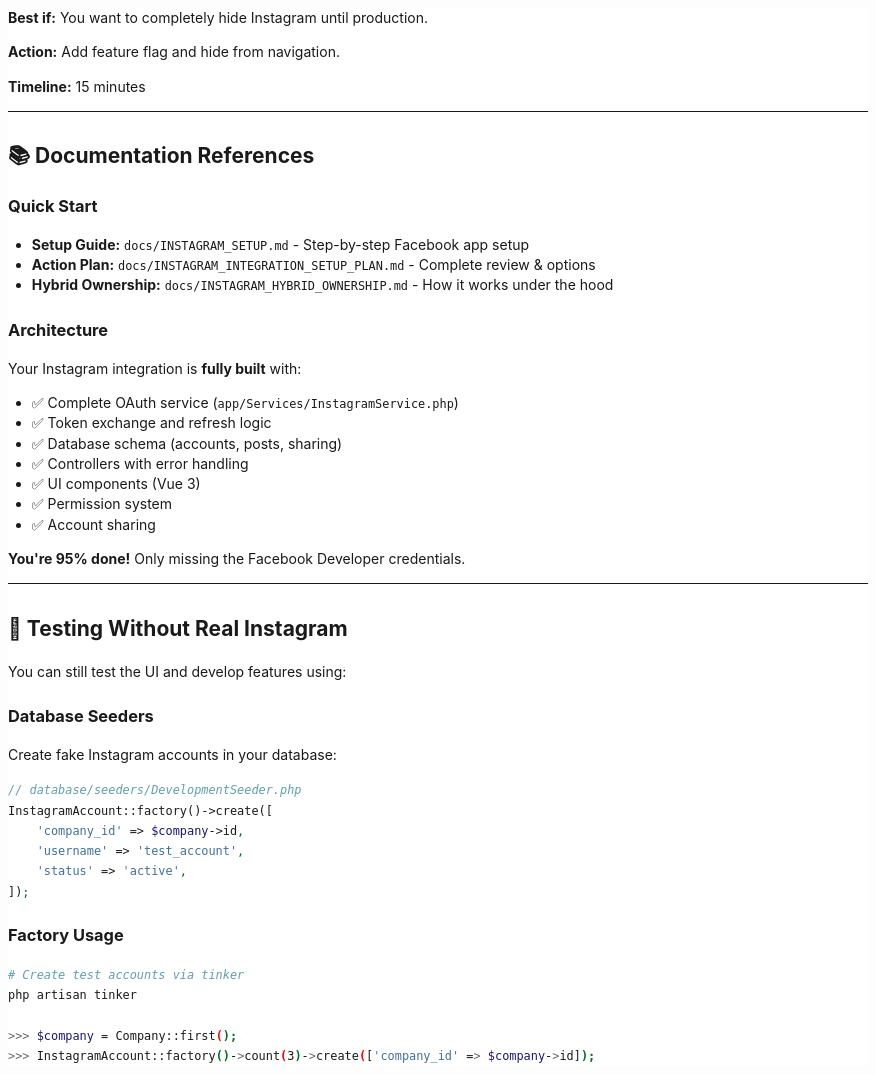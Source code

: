 **Best if:** You want to completely hide Instagram until production.

**Action:** Add feature flag and hide from navigation.

**Timeline:** 15 minutes

---

## 📚 Documentation References

### Quick Start

- **Setup Guide:** `docs/INSTAGRAM_SETUP.md` - Step-by-step Facebook app setup
- **Action Plan:** `docs/INSTAGRAM_INTEGRATION_SETUP_PLAN.md` - Complete review & options
- **Hybrid Ownership:** `docs/INSTAGRAM_HYBRID_OWNERSHIP.md` - How it works under the hood

### Architecture

Your Instagram integration is **fully built** with:

- ✅ Complete OAuth service (`app/Services/InstagramService.php`)
- ✅ Token exchange and refresh logic
- ✅ Database schema (accounts, posts, sharing)
- ✅ Controllers with error handling
- ✅ UI components (Vue 3)
- ✅ Permission system
- ✅ Account sharing

**You're 95% done!** Only missing the Facebook Developer credentials.

---

## 🧪 Testing Without Real Instagram

You can still test the UI and develop features using:

### Database Seeders

Create fake Instagram accounts in your database:

```php
// database/seeders/DevelopmentSeeder.php
InstagramAccount::factory()->create([
    'company_id' => $company->id,
    'username' => 'test_account',
    'status' => 'active',
]);
```

### Factory Usage

```bash
# Create test accounts via tinker
php artisan tinker

>>> $company = Company::first();
>>> InstagramAccount::factory()->count(3)->create(['company_id' => $company->id]);
```
